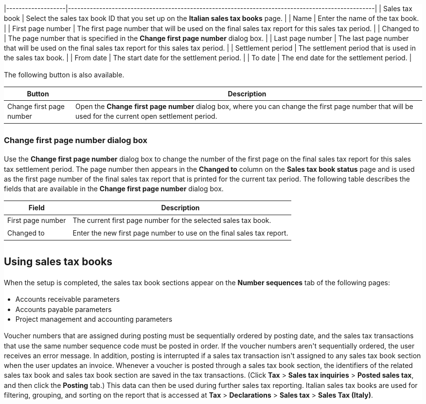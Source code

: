 |-------------------|--------------------------------------------------------------------------------------------------|
| Sales tax book    | Select the sales tax book ID that you set up on the **Italian sales tax books** page.            |
| Name              | Enter the name of the tax book.                                                                  |
| First page number | The first page number that will be used on the final sales tax report for this sales tax period. |
| Changed to        | The page number that is specified in the **Change first page number** dialog box.                |
| Last page number  | The last page number that will be used on the final sales tax report for this sales tax period.  |
| Settlement period | The settlement period that is used in the sales tax book.                                        |
| From date         | The start date for the settlement period.                                                        |
| To date           | The end date for the settlement period.                                                          |

The following button is also available.

| Button                   | Description                                                                                                                                            |
|--------------------------|--------------------------------------------------------------------------------------------------------------------------------------------------------|
| Change first page number | Open the **Change first page number** dialog box, where you can change the first page number that will be used for the current open settlement period. |

### Change first page number dialog box

Use the **Change first page number** dialog box to change the number of the first page on the final sales tax report for this sales tax settlement period. The page number then appears in the **Changed to** column on the **Sales tax book status** page and is used as the first page number of the final sales tax report that is printed for the current tax period. The following table describes the fields that are available in the **Change first page number** dialog box.

| Field             | Description                                                           |
|-------------------|-----------------------------------------------------------------------|
| First page number | The current first page number for the selected sales tax book.        |
| Changed to        | Enter the new first page number to use on the final sales tax report. |

## Using sales tax books
When the setup is completed, the sales tax book sections appear on the **Number sequences** tab of the following pages:

-   Accounts receivable parameters
-   Accounts payable parameters
-   Project management and accounting parameters

Voucher numbers that are assigned during posting must be sequentially ordered by posting date, and the sales tax transactions that use the same number sequence code must be posted in order. If the voucher numbers aren't sequentially ordered, the user receives an error message. In addition, posting is interrupted if a sales tax transaction isn't assigned to any sales tax book section when the user updates an invoice. Whenever a voucher is posted through a sales tax book section, the identifiers of the related sales tax book and sales tax book section are saved in the tax transactions. (Click **Tax** &gt; **Sales tax inquiries** &gt; **Posted sales tax**, and then click the **Posting** tab.) This data can then be used during further sales tax reporting. Italian sales tax books are used for filtering, grouping, and sorting on the report that is accessed at **Tax** &gt; **Declarations** &gt; **Sales tax** &gt; **Sales Tax (Italy)**.

